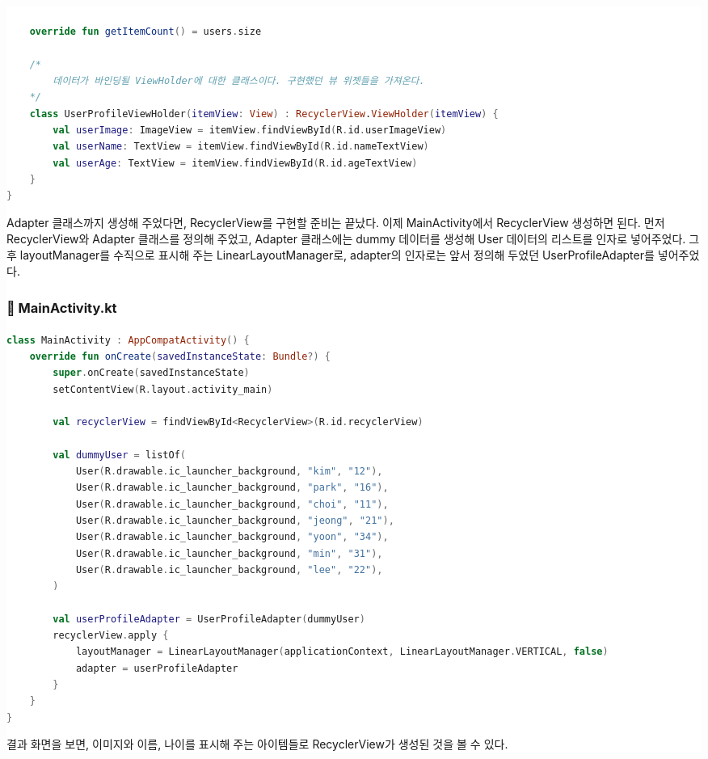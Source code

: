 ```kotlin

    override fun getItemCount() = users.size

    /*
        데이터가 바인딩될 ViewHolder에 대한 클래스이다. 구현했던 뷰 위젯들을 가져온다.
    */
    class UserProfileViewHolder(itemView: View) : RecyclerView.ViewHolder(itemView) {
        val userImage: ImageView = itemView.findViewById(R.id.userImageView)
        val userName: TextView = itemView.findViewById(R.id.nameTextView)
        val userAge: TextView = itemView.findViewById(R.id.ageTextView)
    }
}
```

Adapter 클래스까지 생성해 주었다면, RecyclerView를 구현할 준비는 끝났다. 이제 MainActivity에서 RecyclerView 생성하면 된다. 먼저 RecyclerView와 Adapter 클래스를 정의해 주었고, Adapter 클래스에는 dummy 데이터를 생성해 User 데이터의 리스트를 인자로 넣어주었다. 그 후 layoutManager를 수직으로 표시해 주는 LinearLayoutManager로, adapter의 인자로는 앞서 정의해 두었던 UserProfileAdapter를 넣어주었다.

### 📖 MainActivity.kt

```kotlin
class MainActivity : AppCompatActivity() {
    override fun onCreate(savedInstanceState: Bundle?) {
        super.onCreate(savedInstanceState)
        setContentView(R.layout.activity_main)

        val recyclerView = findViewById<RecyclerView>(R.id.recyclerView)

        val dummyUser = listOf(
            User(R.drawable.ic_launcher_background, "kim", "12"),
            User(R.drawable.ic_launcher_background, "park", "16"),
            User(R.drawable.ic_launcher_background, "choi", "11"),
            User(R.drawable.ic_launcher_background, "jeong", "21"),
            User(R.drawable.ic_launcher_background, "yoon", "34"),
            User(R.drawable.ic_launcher_background, "min", "31"),
            User(R.drawable.ic_launcher_background, "lee", "22"),
        )

        val userProfileAdapter = UserProfileAdapter(dummyUser)
        recyclerView.apply {
            layoutManager = LinearLayoutManager(applicationContext, LinearLayoutManager.VERTICAL, false)
            adapter = userProfileAdapter
        }
    }
}
```

결과 화면을 보면, 이미지와 이름, 나이를 표시해 주는 아이템들로 RecyclerView가 생성된 것을 볼 수 있다.
